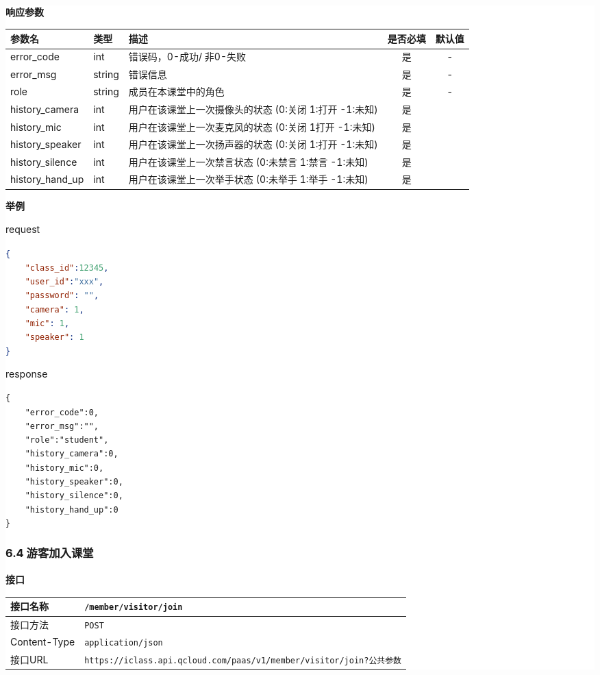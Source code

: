  __响应参数__ 

| 参数名 | 类型 | 描述 | 是否必填 | 默认值 |
| :------ | :--- | :---- | :--------: | :-----: |
| error_code | int | 错误码，0-成功/ 非0-失败 | 是 | - |
| error_msg | string | 错误信息 | 是 | - |
| role | string | 成员在本课堂中的角色 | 是 | - |
|history_camera|int|用户在该课堂上一次摄像头的状态 (0:关闭 1:打开 -1:未知)|是|
|history_mic|int|用户在该课堂上一次麦克风的状态 (0:关闭 1打开 -1:未知)|是|
|history_speaker|int|用户在该课堂上一次扬声器的状态 (0:关闭 1:打开 -1:未知)|是|
|history_silence|int|用户在该课堂上一次禁言状态 (0:未禁言 1:禁言 -1:未知)|是|
|history_hand_up|int|用户在该课堂上一次举手状态 (0:未举手 1:举手 -1:未知)|是|

 __举例__ 
 
 request
 
```json
{
	"class_id":12345,
	"user_id":"xxx",
	"password": "",
	"camera": 1,
	"mic": 1,
	"speaker": 1
}
```

response

```
{
    "error_code":0,
    "error_msg":"",
    "role":"student",
	"history_camera":0,
	"history_mic":0,
	"history_speaker":0,
	"history_silence":0,
	"history_hand_up":0
}
```

### 6.4 游客加入课堂
__接口__ 

| 接口名称 | `/member/visitor/join` |
| :---------| :---------------|
| 接口方法 | `POST` |
| Content-Type | `application/json` |
| 接口URL | `https://iclass.api.qcloud.com/paas/v1/member/visitor/join?公共参数` |
